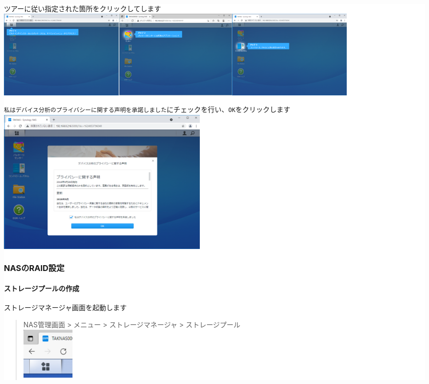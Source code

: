 ツアーに従い指定された箇所をクリックしてします  
<img width="700" alt="" src="img/nas-setting-18.png">

`私はデバイス分析のプライバシーに関する声明を承諾しました`にチェックを行い、`OK`をクリックします  
<img width="400" alt="" src="img/nas-setting-17.png">


### NASのRAID設定
#### ストレージプールの作成

ストレージマネージャ画面を起動します  
> NAS管理画面 > メニュー > ストレージマネージャ > ストレージプール  
> <img width="100" alt="" src="img/nas-setting-menu.png">
